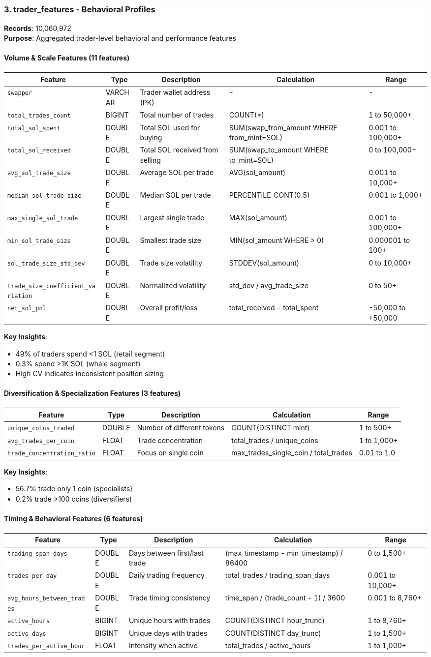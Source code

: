 ### **3. trader_features** - Behavioral Profiles
**Records**: 10,060,972  
**Purpose**: Aggregated trader-level behavioral and performance features

#### Volume & Scale Features (11 features)
| Feature | Type | Description | Calculation | Range |
|---------|------|-------------|-------------|-------|
| `swapper` | VARCHAR | Trader wallet address (PK) | - | - |
| `total_trades_count` | BIGINT | Total number of trades | COUNT(*) | 1 to 50,000+ |
| `total_sol_spent` | DOUBLE | Total SOL used for buying | SUM(swap_from_amount WHERE from_mint=SOL) | 0.001 to 100,000+ |
| `total_sol_received` | DOUBLE | Total SOL received from selling | SUM(swap_to_amount WHERE to_mint=SOL) | 0 to 100,000+ |
| `avg_sol_trade_size` | DOUBLE | Average SOL per trade | AVG(sol_amount) | 0.001 to 10,000+ |
| `median_sol_trade_size` | DOUBLE | Median SOL per trade | PERCENTILE_CONT(0.5) | 0.001 to 1,000+ |
| `max_single_sol_trade` | DOUBLE | Largest single trade | MAX(sol_amount) | 0.001 to 100,000+ |
| `min_sol_trade_size` | DOUBLE | Smallest trade size | MIN(sol_amount WHERE > 0) | 0.000001 to 100+ |
| `sol_trade_size_std_dev` | DOUBLE | Trade size volatility | STDDEV(sol_amount) | 0 to 10,000+ |
| `trade_size_coefficient_variation` | DOUBLE | Normalized volatility | std_dev / avg_trade_size | 0 to 50+ |
| `net_sol_pnl` | DOUBLE | Overall profit/loss | total_received - total_spent | -50,000 to +50,000 |

**Key Insights**:
- 49% of traders spend <1 SOL (retail segment)
- 0.3% spend >1K SOL (whale segment)
- High CV indicates inconsistent position sizing

#### Diversification & Specialization Features (3 features)
| Feature | Type | Description | Calculation | Range |
|---------|------|-------------|-------------|-------|
| `unique_coins_traded` | DOUBLE | Number of different tokens | COUNT(DISTINCT mint) | 1 to 500+ |
| `avg_trades_per_coin` | FLOAT | Trade concentration | total_trades / unique_coins | 1 to 1,000+ |
| `trade_concentration_ratio` | FLOAT | Focus on single coin | max_trades_single_coin / total_trades | 0.01 to 1.0 |

**Key Insights**:
- 56.7% trade only 1 coin (specialists)
- 0.2% trade >100 coins (diversifiers)

#### Timing & Behavioral Features (6 features)
| Feature | Type | Description | Calculation | Range |
|---------|------|-------------|-------------|-------|
| `trading_span_days` | DOUBLE | Days between first/last trade | (max_timestamp - min_timestamp) / 86400 | 0 to 1,500+ |
| `trades_per_day` | DOUBLE | Daily trading frequency | total_trades / trading_span_days | 0.001 to 10,000+ |
| `avg_hours_between_trades` | DOUBLE | Trade timing consistency | time_span / (trade_count - 1) / 3600 | 0.001 to 8,760+ |
| `active_hours` | BIGINT | Unique hours with trades | COUNT(DISTINCT hour_trunc) | 1 to 8,760+ |
| `active_days` | BIGINT | Unique days with trades | COUNT(DISTINCT day_trunc) | 1 to 1,500+ |
| `trades_per_active_hour` | FLOAT | Intensity when active | total_trades / active_hours | 1 to 1,000+ |
